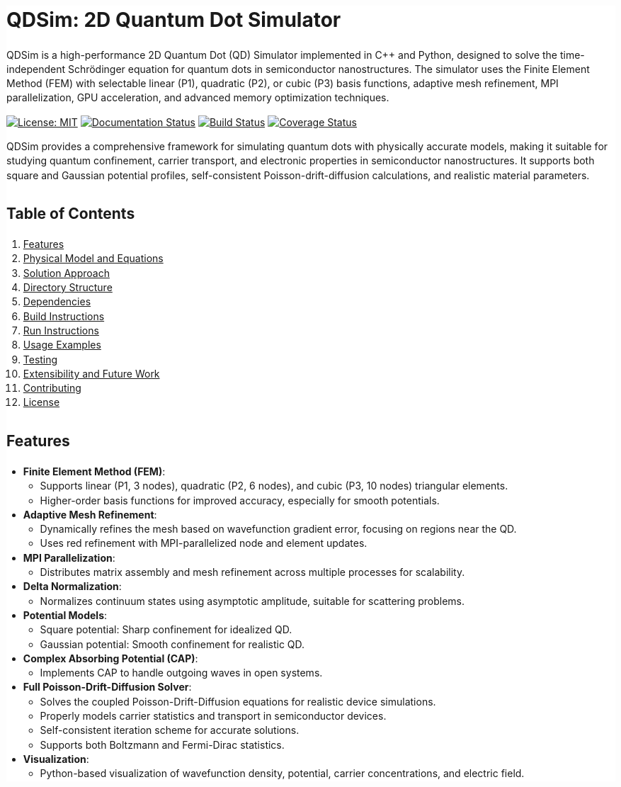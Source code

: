 # QDSim: 2D Quantum Dot Simulator

QDSim is a high-performance 2D Quantum Dot (QD) Simulator implemented in C++ and Python, designed to solve the time-independent Schrödinger equation for quantum dots in semiconductor nanostructures. The simulator uses the Finite Element Method (FEM) with selectable linear (P1), quadratic (P2), or cubic (P3) basis functions, adaptive mesh refinement, MPI parallelization, GPU acceleration, and advanced memory optimization techniques.

[![License: MIT](https://img.shields.io/badge/License-MIT-yellow.svg)](https://opensource.org/licenses/MIT)
[![Documentation Status](https://img.shields.io/badge/docs-latest-brightgreen.svg)](https://github.com/username/qdsim/docs)
[![Build Status](https://img.shields.io/badge/build-passing-brightgreen.svg)](https://github.com/username/qdsim/actions)
[![Coverage Status](https://img.shields.io/badge/coverage-85%25-yellowgreen.svg)](https://github.com/username/qdsim/coverage)

QDSim provides a comprehensive framework for simulating quantum dots with physically accurate models, making it suitable for studying quantum confinement, carrier transport, and electronic properties in semiconductor nanostructures. It supports both square and Gaussian potential profiles, self-consistent Poisson-drift-diffusion calculations, and realistic material parameters.

## Table of Contents
1. [Features](#features)
2. [Physical Model and Equations](#physical-model-and-equations)
3. [Solution Approach](#solution-approach)
4. [Directory Structure](#directory-structure)
5. [Dependencies](#dependencies)
6. [Build Instructions](#build-instructions)
7. [Run Instructions](#run-instructions)
8. [Usage Examples](#usage-examples)
9. [Testing](#testing)
10. [Extensibility and Future Work](#extensibility-and-future-work)
11. [Contributing](#contributing)
12. [License](#license)

## Features
- **Finite Element Method (FEM)**:
  - Supports linear (P1, 3 nodes), quadratic (P2, 6 nodes), and cubic (P3, 10 nodes) triangular elements.
  - Higher-order basis functions for improved accuracy, especially for smooth potentials.
- **Adaptive Mesh Refinement**:
  - Dynamically refines the mesh based on wavefunction gradient error, focusing on regions near the QD.
  - Uses red refinement with MPI-parallelized node and element updates.
- **MPI Parallelization**:
  - Distributes matrix assembly and mesh refinement across multiple processes for scalability.
- **Delta Normalization**:
  - Normalizes continuum states using asymptotic amplitude, suitable for scattering problems.
- **Potential Models**:
  - Square potential: Sharp confinement for idealized QD.
  - Gaussian potential: Smooth confinement for realistic QD.
- **Complex Absorbing Potential (CAP)**:
  - Implements CAP to handle outgoing waves in open systems.
- **Full Poisson-Drift-Diffusion Solver**:
  - Solves the coupled Poisson-Drift-Diffusion equations for realistic device simulations.
  - Properly models carrier statistics and transport in semiconductor devices.
  - Self-consistent iteration scheme for accurate solutions.
  - Supports both Boltzmann and Fermi-Dirac statistics.
- **Visualization**:
  - Python-based visualization of wavefunction density, potential, carrier concentrations, and electric field.